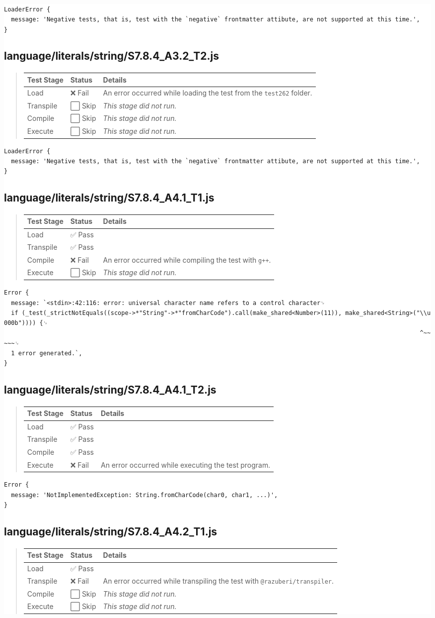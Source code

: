     LoaderError {
      message: 'Negative tests, that is, test with the `negative` frontmatter attibute, are not supported at this time.',
    }

## language/literals/string/S7.8.4_A3.2_T2.js

> | Test Stage | Status | Details |
> | :-- | :-- | :-- |
> | Load | ❌ Fail | An error occurred while loading the test from the `test262` folder. |
> | Transpile | ⬜ Skip | *This stage did not run.* |
> | Compile | ⬜ Skip | *This stage did not run.* |
> | Execute | ⬜ Skip | *This stage did not run.* |

    LoaderError {
      message: 'Negative tests, that is, test with the `negative` frontmatter attibute, are not supported at this time.',
    }

## language/literals/string/S7.8.4_A4.1_T1.js

> | Test Stage | Status | Details |
> | :-- | :-- | :-- |
> | Load | ✅ Pass |  |
> | Transpile | ✅ Pass |  |
> | Compile | ❌ Fail | An error occurred while compiling the test with `g++`. |
> | Execute | ⬜ Skip | *This stage did not run.* |

    Error {
      message: `<stdin>:42:116: error: universal character name refers to a control character␊
      if (_test(_strictNotEquals((scope->*"String"->*"fromCharCode").call(make_shared<Number>(11)), make_shared<String>("\\u000b")))) {␊
                                                                                                                         ^~~~~~␊
      1 error generated.`,
    }

## language/literals/string/S7.8.4_A4.1_T2.js

> | Test Stage | Status | Details |
> | :-- | :-- | :-- |
> | Load | ✅ Pass |  |
> | Transpile | ✅ Pass |  |
> | Compile | ✅ Pass |  |
> | Execute | ❌ Fail | An error occurred while executing the test program. |

    Error {
      message: 'NotImplementedException: String.fromCharCode(char0, char1, ...)',
    }

## language/literals/string/S7.8.4_A4.2_T1.js

> | Test Stage | Status | Details |
> | :-- | :-- | :-- |
> | Load | ✅ Pass |  |
> | Transpile | ❌ Fail | An error occurred while transpiling the test with `@razuberi/transpiler`. |
> | Compile | ⬜ Skip | *This stage did not run.* |
> | Execute | ⬜ Skip | *This stage did not run.* |
